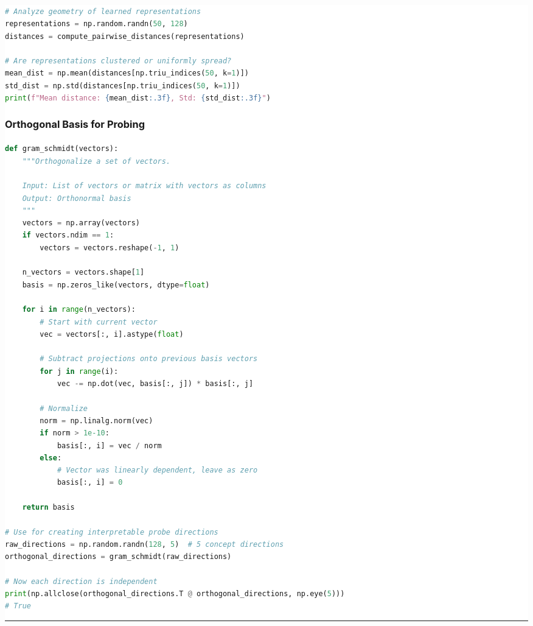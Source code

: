 ```python
# Analyze geometry of learned representations
representations = np.random.randn(50, 128)
distances = compute_pairwise_distances(representations)

# Are representations clustered or uniformly spread?
mean_dist = np.mean(distances[np.triu_indices(50, k=1)])
std_dist = np.std(distances[np.triu_indices(50, k=1)])
print(f"Mean distance: {mean_dist:.3f}, Std: {std_dist:.3f}")
```

### Orthogonal Basis for Probing

```python
def gram_schmidt(vectors):
    """Orthogonalize a set of vectors.

    Input: List of vectors or matrix with vectors as columns
    Output: Orthonormal basis
    """
    vectors = np.array(vectors)
    if vectors.ndim == 1:
        vectors = vectors.reshape(-1, 1)

    n_vectors = vectors.shape[1]
    basis = np.zeros_like(vectors, dtype=float)

    for i in range(n_vectors):
        # Start with current vector
        vec = vectors[:, i].astype(float)

        # Subtract projections onto previous basis vectors
        for j in range(i):
            vec -= np.dot(vec, basis[:, j]) * basis[:, j]

        # Normalize
        norm = np.linalg.norm(vec)
        if norm > 1e-10:
            basis[:, i] = vec / norm
        else:
            # Vector was linearly dependent, leave as zero
            basis[:, i] = 0

    return basis

# Use for creating interpretable probe directions
raw_directions = np.random.randn(128, 5)  # 5 concept directions
orthogonal_directions = gram_schmidt(raw_directions)

# Now each direction is independent
print(np.allclose(orthogonal_directions.T @ orthogonal_directions, np.eye(5)))
# True
```

---